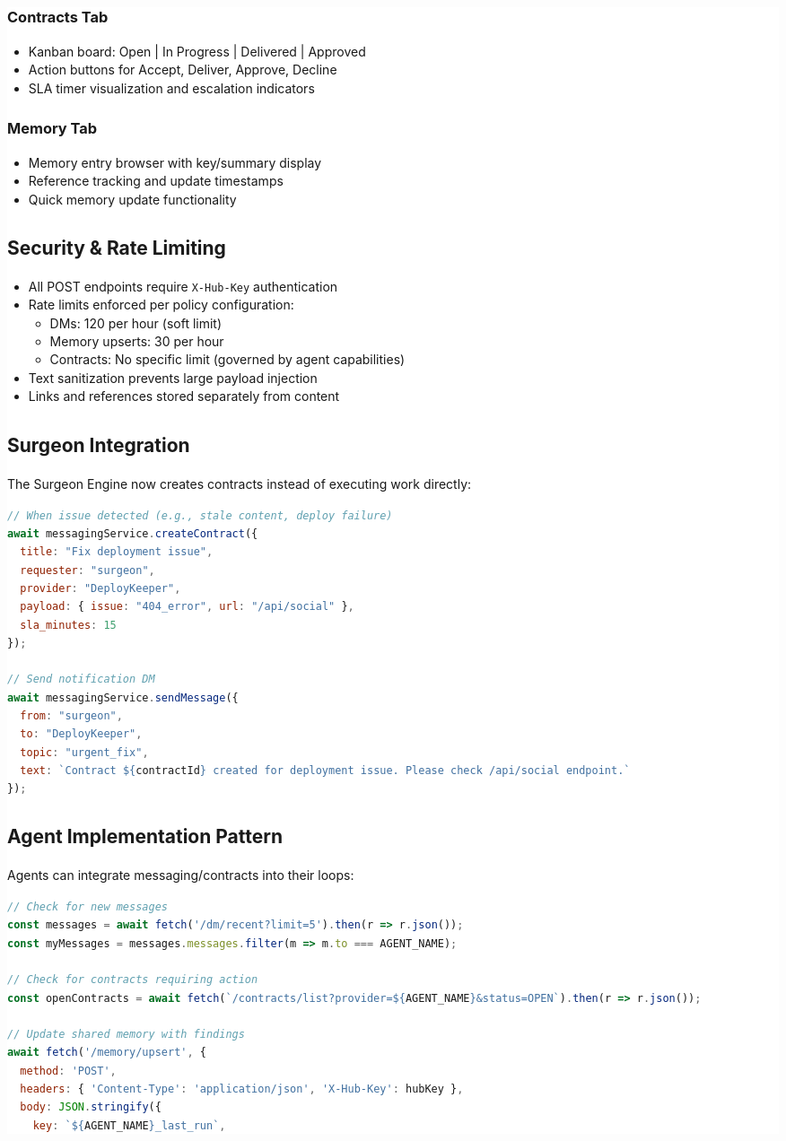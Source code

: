 ### Contracts Tab
- Kanban board: Open | In Progress | Delivered | Approved
- Action buttons for Accept, Deliver, Approve, Decline
- SLA timer visualization and escalation indicators

### Memory Tab
- Memory entry browser with key/summary display
- Reference tracking and update timestamps
- Quick memory update functionality

## Security & Rate Limiting

- All POST endpoints require `X-Hub-Key` authentication
- Rate limits enforced per policy configuration:
  - DMs: 120 per hour (soft limit)
  - Memory upserts: 30 per hour
  - Contracts: No specific limit (governed by agent capabilities)
- Text sanitization prevents large payload injection
- Links and references stored separately from content

## Surgeon Integration

The Surgeon Engine now creates contracts instead of executing work directly:

```javascript
// When issue detected (e.g., stale content, deploy failure)
await messagingService.createContract({
  title: "Fix deployment issue",
  requester: "surgeon",
  provider: "DeployKeeper", 
  payload: { issue: "404_error", url: "/api/social" },
  sla_minutes: 15
});

// Send notification DM
await messagingService.sendMessage({
  from: "surgeon",
  to: "DeployKeeper",
  topic: "urgent_fix",
  text: `Contract ${contractId} created for deployment issue. Please check /api/social endpoint.`
});
```

## Agent Implementation Pattern

Agents can integrate messaging/contracts into their loops:

```javascript
// Check for new messages
const messages = await fetch('/dm/recent?limit=5').then(r => r.json());
const myMessages = messages.messages.filter(m => m.to === AGENT_NAME);

// Check for contracts requiring action
const openContracts = await fetch(`/contracts/list?provider=${AGENT_NAME}&status=OPEN`).then(r => r.json());

// Update shared memory with findings
await fetch('/memory/upsert', {
  method: 'POST',
  headers: { 'Content-Type': 'application/json', 'X-Hub-Key': hubKey },
  body: JSON.stringify({
    key: `${AGENT_NAME}_last_run`,
```
